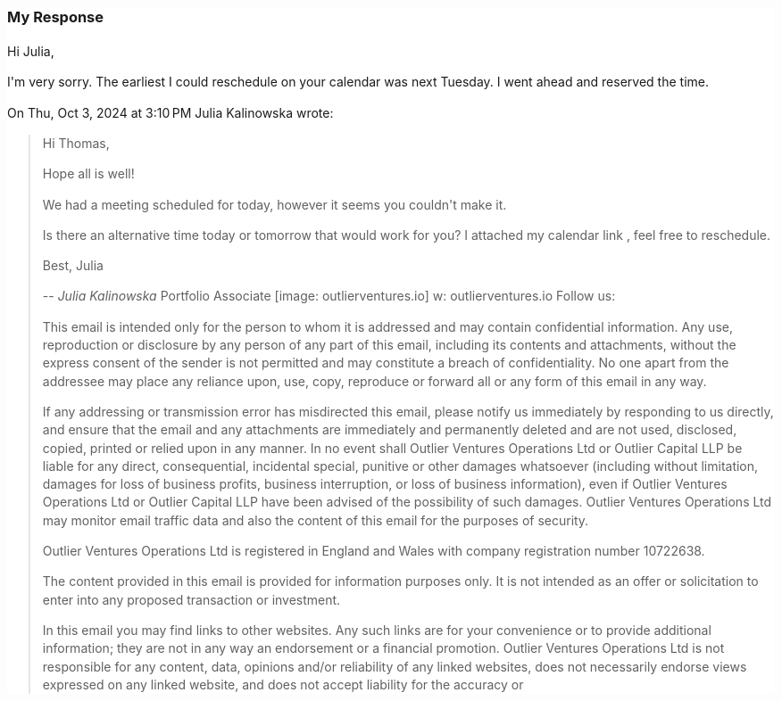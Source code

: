 ### My Response
Hi Julia,

I'm very sorry. The earliest I could reschedule on your calendar was next
Tuesday. I went ahead and reserved the time.

On Thu, Oct 3, 2024 at 3:10 PM Julia Kalinowska  wrote:

> Hi Thomas,
>
> Hope all is well!
>
> We had a meeting scheduled for today, however it seems you couldn't make
> it.
>
> Is there an alternative time today or tomorrow that would work for you? I
> attached my calendar link ,
> feel free to reschedule.
>
> Best,
> Julia
>
> --
> *Julia Kalinowska* Portfolio Associate
> [image: outlierventures.io]
> w: outlierventures.io
> Follow us:
>   
> 
>
> This email is intended only for the person to whom it is addressed and may
> contain confidential information. Any use, reproduction or disclosure by
> any person of any part of this email, including its contents and
> attachments, without the express consent of the sender is not permitted and
> may constitute a breach of confidentiality. No one apart from the addressee
> may place any reliance upon, use, copy, reproduce or forward all or any
> form of this email in any way.
>
> If any addressing or transmission error has misdirected this email, please
> notify us immediately by responding to us directly, and ensure that the
> email and any attachments are immediately and permanently deleted and are
> not used, disclosed, copied, printed or relied upon in any manner. In no
> event shall Outlier Ventures Operations Ltd or Outlier Capital LLP be
> liable for any direct, consequential, incidental special, punitive or other
> damages whatsoever (including without limitation, damages for loss of
> business profits, business interruption, or loss of business information),
> even if Outlier Ventures Operations Ltd or Outlier Capital LLP have been
> advised of the possibility of such damages. Outlier Ventures Operations Ltd
> may monitor email traffic data and also the content of this email for the
> purposes of security.
>
> Outlier Ventures Operations Ltd is registered in England and Wales with
> company registration number 10722638.
>
> The content provided in this email is provided for information purposes
> only. It is not intended as an offer or solicitation to enter into any
> proposed transaction or investment.
>
> In this email you may find links to other websites. Any such links are for
> your convenience or to provide additional information; they are not in any
> way an endorsement or a financial promotion. Outlier Ventures Operations
> Ltd is not responsible for any content, data, opinions and/or reliability
> of any linked websites, does not necessarily endorse views expressed on any
> linked website, and does not accept liability for the accuracy or